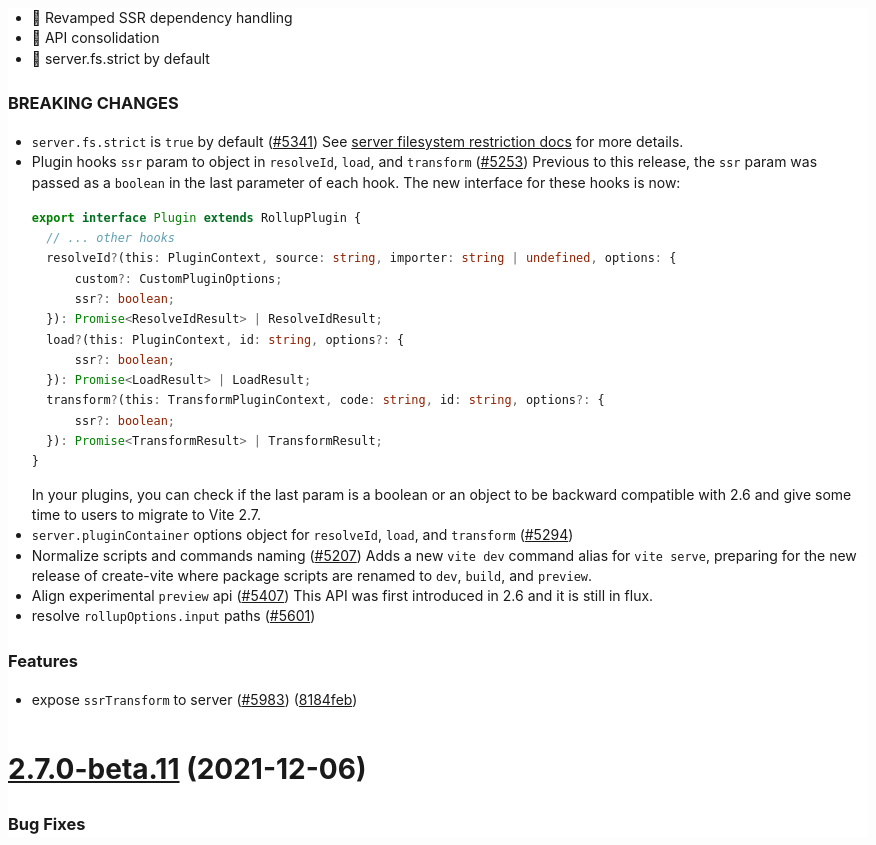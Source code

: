 - 🎉 Revamped SSR dependency handling
- 🧩 API consolidation
- 🛑 server.fs.strict by default

### BREAKING CHANGES

- `server.fs.strict` is `true` by default ([#5341](https://github.com/vitejs/vite/pull/5341))
  See [server filesystem restriction docs](https://vitejs.dev/config/#server-fs-strict) for more details.
- Plugin hooks `ssr` param to object in `resolveId`, `load`, and `transform` ([#5253](https://github.com/vitejs/vite/pull/5253))
  Previous to this release, the `ssr` param was passed as a `boolean` in the last parameter of each hook. The new interface for these hooks is now:
  ```ts
  export interface Plugin extends RollupPlugin {
    // ... other hooks
    resolveId?(this: PluginContext, source: string, importer: string | undefined, options: {
        custom?: CustomPluginOptions;
        ssr?: boolean;
    }): Promise<ResolveIdResult> | ResolveIdResult;
    load?(this: PluginContext, id: string, options?: {
        ssr?: boolean;
    }): Promise<LoadResult> | LoadResult;
    transform?(this: TransformPluginContext, code: string, id: string, options?: {
        ssr?: boolean;
    }): Promise<TransformResult> | TransformResult;
  }
  ```
  In your plugins, you can check if the last param is a boolean or an object to be backward compatible with 2.6 and give some time to users to migrate to Vite 2.7.
- `server.pluginContainer` options object for `resolveId`, `load`, and `transform` ([#5294](https://github.com/vitejs/vite/pull/5294))
- Normalize scripts and commands naming ([#5207](https://github.com/vitejs/vite/pull/5207))
  Adds a new `vite dev` command alias for `vite serve`, preparing for the new release of create-vite where package scripts are renamed to `dev`, `build`, and `preview`.
- Align experimental `preview` api ([#5407](https://github.com/vitejs/vite/pull/5407))
  This API was first introduced in 2.6 and it is still in flux.
- resolve `rollupOptions.input` paths ([#5601](https://github.com/vitejs/vite/pull/5601))

### Features

* expose `ssrTransform` to server ([#5983](https://github.com/vitejs/vite/issues/5983)) ([8184feb](https://github.com/vitejs/vite/commit/8184feba29c6a89d58bc4437977d22658e946e0c))



# [2.7.0-beta.11](https://github.com/vitejs/vite/compare/v2.7.0-beta.10...v2.7.0-beta.11) (2021-12-06)


### Bug Fixes
